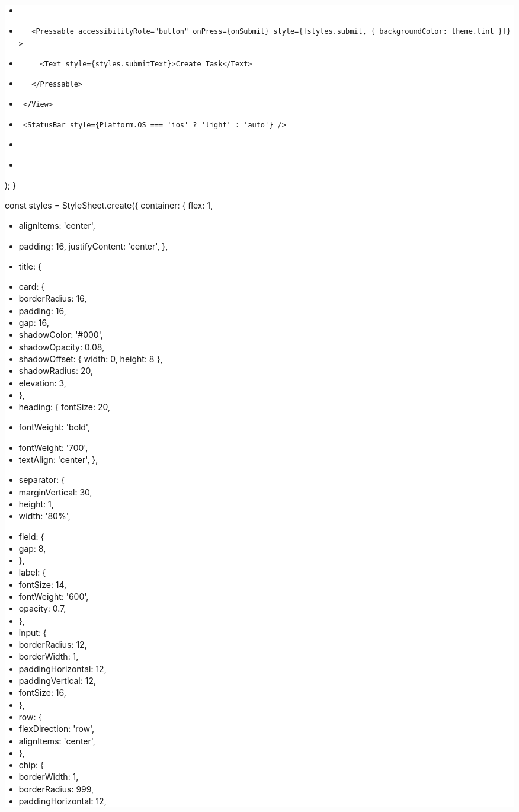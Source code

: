 +
+        <Pressable accessibilityRole="button" onPress={onSubmit} style={[styles.submit, { backgroundColor: theme.tint }]}>
+          <Text style={styles.submitText}>Create Task</Text>
+        </Pressable>
+      </View>
+
       <StatusBar style={Platform.OS === 'ios' ? 'light' : 'auto'} />
-    </View>
+    </KeyboardAvoidingView>
   );
 }
 
 const styles = StyleSheet.create({
   container: {
     flex: 1,
-    alignItems: 'center',
+    padding: 16,
     justifyContent: 'center',
   },
-  title: {
+  card: {
+    borderRadius: 16,
+    padding: 16,
+    gap: 16,
+    shadowColor: '#000',
+    shadowOpacity: 0.08,
+    shadowOffset: { width: 0, height: 8 },
+    shadowRadius: 20,
+    elevation: 3,
+  },
+  heading: {
     fontSize: 20,
-    fontWeight: 'bold',
+    fontWeight: '700',
+    textAlign: 'center',
   },
-  separator: {
-    marginVertical: 30,
-    height: 1,
-    width: '80%',
+  field: {
+    gap: 8,
+  },
+  label: {
+    fontSize: 14,
+    fontWeight: '600',
+    opacity: 0.7,
+  },
+  input: {
+    borderRadius: 12,
+    borderWidth: 1,
+    paddingHorizontal: 12,
+    paddingVertical: 12,
+    fontSize: 16,
+  },
+  row: {
+    flexDirection: 'row',
+    alignItems: 'center',
+  },
+  chip: {
+    borderWidth: 1,
+    borderRadius: 999,
+    paddingHorizontal: 12,